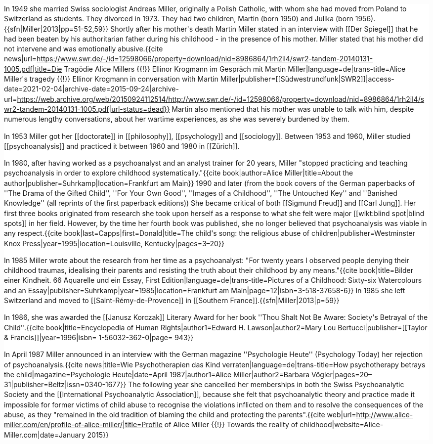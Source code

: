In 1949 she married Swiss sociologist Andreas Miller, originally a Polish Catholic, with whom she had moved from Poland to Switzerland as students. They divorced in 1973. They had two children, Martin (born 1950) and Julika (born 1956).{{sfn|Miller|2013|pp=51-52,59}} Shortly after his mother's death Martin Miller stated in an interview with [[Der Spiegel]] that he had been beaten by his authoritarian father during his childhood - in the presence of his mother. Miller stated that his mother did not intervene and was emotionally abusive.<ref name="spiegel.de"/><ref>{{cite news|url=https://www.swr.de/-/id=12598066/property=download/nid=8986864/1rh2il4/swr2-tandem-20140131-1005.pdf|title=Die Tragödie Alice Millers {{!}} Ellinor Krogmann im Gespräch mit Martin Miller|language=de|trans-title=Alice Miller's tragedy {{!}} Ellinor Krogmann in conversation with Martin Miller|publisher=[[Südwestrundfunk|SWR2]]|access-date=2021-02-04|archive-date=2015-09-24|archive-url=https://web.archive.org/web/20150924112514/http://www.swr.de/-/id=12598066/property=download/nid=8986864/1rh2il4/swr2-tandem-20140131-1005.pdf|url-status=dead}}</ref> Martin also mentioned that his mother was unable to talk with him, despite numerous lengthy conversations, about her wartime experiences, as she was severely burdened by them.

In 1953 Miller got her [[doctorate]] in [[philosophy]], [[psychology]] and [[sociology]]. Between 1953 and 1960, Miller studied [[psychoanalysis]] and practiced it between 1960 and 1980 in [[Zürich]].

In 1980, after having worked as a psychoanalyst and an analyst trainer for 20 years, Miller "stopped practicing and teaching psychoanalysis in order to explore childhood systematically."<ref name="ReferenceA">{{cite book|author=Alice Miller|title=About the author|publisher=Suhrkamp|location=Frankfurt am Main}} 1990 and later (from the book covers of the German paperbacks of ''The Drama of the Gifted Child'', ''For Your Own Good'', ''Images of a Childhood'', ''The Untouched Key'' and ''Banished Knowledge'' (all reprints of the first paperback editions))</ref> She became critical of both [[Sigmund Freud]] and [[Carl Jung]]. Her first three books originated from research she took upon herself as a response to what she felt were major [[wikt:blind spot|blind spots]] in her field. However, by the time her fourth book was published, she no longer believed that psychoanalysis was viable in any respect.<ref>{{cite book|last=Capps|first=Donald|title=The child's song: the religious abuse of children|publisher=Westminster Knox Press|year=1995|location=Louisville, Kentucky|pages=3–20}}</ref>

In 1985 Miller wrote about the research from her time as a psychoanalyst: "For twenty years I observed people denying their childhood traumas, idealising their parents and resisting the truth about their childhood by any means."<ref>{{cite book|title=Bilder einer Kindheit. 66 Aquarelle und ein Essay, First Edition|language=de|trans-title=Pictures of a Childhood: Sixty-six Watercolours and an Essay|publisher=Suhrkamp|year=1985|location=Frankfurt am Main|page=12|isbn=3-518-37658-6}}</ref> In 1985 she left Switzerland and moved to [[Saint-Rémy-de-Provence]] in [[Southern France]].{{sfn|Miller|2013|p=59}}

In 1986, she was awarded the [[Janusz Korczak]] Literary Award for her book ''Thou Shalt Not Be Aware: Society's Betrayal of the Child''.<ref>{{cite book|title=Encyclopedia of Human Rights|author1=Edward H. Lawson|author2=Mary Lou Bertucci|publisher=[[Taylor & Francis]]|year=1996|isbn= 1-56032-362-0|page= 943}}</ref>

In April 1987 Miller announced in an interview with the German magazine ''Psychologie Heute'' (Psychology Today) her rejection of psychoanalysis.<ref>{{cite news|title=Wie Psychotherapien das Kind verraten|language=de|trans-title=How psychotherapy betrays the child|magazine=Psychologie Heute|date=April 1987|author1=Alice Miller|author2=Barbara Vögler|pages=20–31|publisher=Beltz|issn=0340-1677}}</ref> The following year she cancelled her memberships in both the Swiss Psychoanalytic Society and the [[International Psychoanalytic Association]], because she felt that psychoanalytic theory and practice made it impossible for former victims of child abuse to recognise the violations inflicted on them and to resolve the consequences of the abuse,<ref name="ReferenceA"/> as they "remained in the old tradition of blaming the child and protecting the parents".<ref name=Alice-Miller.com>{{cite web|url=http://www.alice-miller.com/en/profile-of-alice-miller/|title=Profile of Alice Miller {{!}} Towards the reality of childhood|website=Alice-Miller.com|date=January 2015}}</ref>
